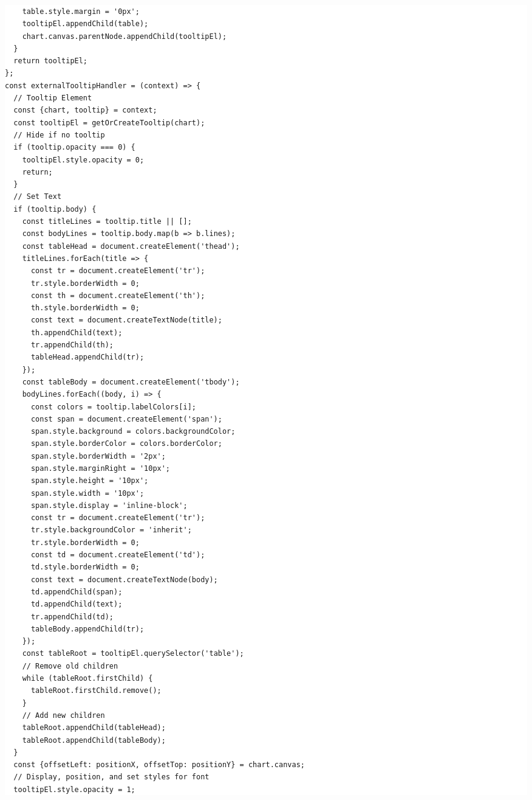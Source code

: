         table.style.margin = '0px';
        tooltipEl.appendChild(table);
        chart.canvas.parentNode.appendChild(tooltipEl);
      }
      return tooltipEl;
    };
    const externalTooltipHandler = (context) => {
      // Tooltip Element
      const {chart, tooltip} = context;
      const tooltipEl = getOrCreateTooltip(chart);
      // Hide if no tooltip
      if (tooltip.opacity === 0) {
        tooltipEl.style.opacity = 0;
        return;
      }
      // Set Text
      if (tooltip.body) {
        const titleLines = tooltip.title || [];
        const bodyLines = tooltip.body.map(b => b.lines);
        const tableHead = document.createElement('thead');
        titleLines.forEach(title => {
          const tr = document.createElement('tr');
          tr.style.borderWidth = 0;
          const th = document.createElement('th');
          th.style.borderWidth = 0;
          const text = document.createTextNode(title);
          th.appendChild(text);
          tr.appendChild(th);
          tableHead.appendChild(tr);
        });
        const tableBody = document.createElement('tbody');
        bodyLines.forEach((body, i) => {
          const colors = tooltip.labelColors[i];
          const span = document.createElement('span');
          span.style.background = colors.backgroundColor;
          span.style.borderColor = colors.borderColor;
          span.style.borderWidth = '2px';
          span.style.marginRight = '10px';
          span.style.height = '10px';
          span.style.width = '10px';
          span.style.display = 'inline-block';
          const tr = document.createElement('tr');
          tr.style.backgroundColor = 'inherit';
          tr.style.borderWidth = 0;
          const td = document.createElement('td');
          td.style.borderWidth = 0;
          const text = document.createTextNode(body);
          td.appendChild(span);
          td.appendChild(text);
          tr.appendChild(td);
          tableBody.appendChild(tr);
        });
        const tableRoot = tooltipEl.querySelector('table');
        // Remove old children
        while (tableRoot.firstChild) {
          tableRoot.firstChild.remove();
        }
        // Add new children
        tableRoot.appendChild(tableHead);
        tableRoot.appendChild(tableBody);
      }
      const {offsetLeft: positionX, offsetTop: positionY} = chart.canvas;
      // Display, position, and set styles for font
      tooltipEl.style.opacity = 1;